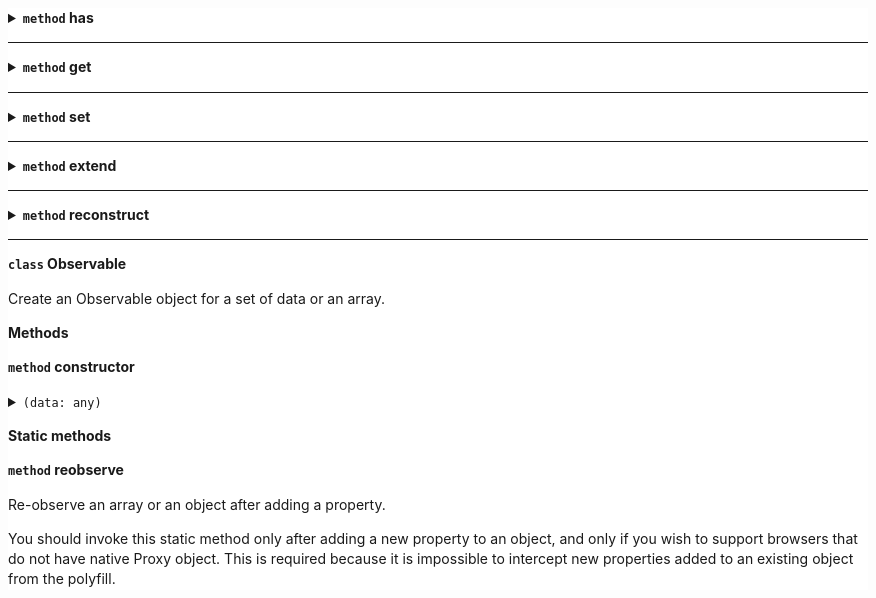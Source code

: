 <details><summary><strong id="has"><code>method</code>  has</strong></summary></details>

<hr />

<details><summary><strong id="get"><code>method</code>  get</strong></summary></details>

<hr />

<details><summary><strong id="set"><code>method</code>  set</strong></summary></details>

<hr />

<details><summary><strong id="extend"><code>method</code>  extend</strong></summary></details>

<hr />

<details><summary><strong id="reconstruct"><code>method</code>  reconstruct</strong></summary></details>

<hr />

<strong id="observable"><code>class</code>  Observable</strong>
    




<p>

Create an Observable object for a set of data or an array.

</p>





<strong>Methods</strong>

<strong><code>method</code>  constructor</strong>





<details><summary>
<code>(data: any)</code>
</summary></details>









<strong>Static methods</strong>

<strong id="reobserve"><code>method</code>  reobserve</strong>



<p>

Re-observe an array or an object after adding a property.

You should invoke this static method only after adding a new property
to an object, and only if you wish to support browsers that do not have
native Proxy object. This is required because it is impossible to
intercept new properties added to an existing object from the polyfill.
